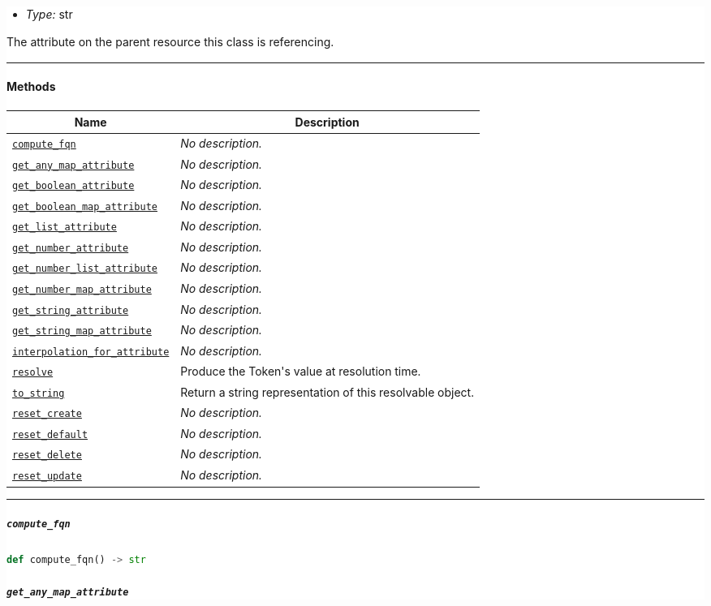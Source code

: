 - *Type:* str

The attribute on the parent resource this class is referencing.

---

#### Methods <a name="Methods" id="Methods"></a>

| **Name** | **Description** |
| --- | --- |
| <code><a href="#@cdktf/provider-hcs.cluster.ClusterTimeoutsOutputReference.computeFqn">compute_fqn</a></code> | *No description.* |
| <code><a href="#@cdktf/provider-hcs.cluster.ClusterTimeoutsOutputReference.getAnyMapAttribute">get_any_map_attribute</a></code> | *No description.* |
| <code><a href="#@cdktf/provider-hcs.cluster.ClusterTimeoutsOutputReference.getBooleanAttribute">get_boolean_attribute</a></code> | *No description.* |
| <code><a href="#@cdktf/provider-hcs.cluster.ClusterTimeoutsOutputReference.getBooleanMapAttribute">get_boolean_map_attribute</a></code> | *No description.* |
| <code><a href="#@cdktf/provider-hcs.cluster.ClusterTimeoutsOutputReference.getListAttribute">get_list_attribute</a></code> | *No description.* |
| <code><a href="#@cdktf/provider-hcs.cluster.ClusterTimeoutsOutputReference.getNumberAttribute">get_number_attribute</a></code> | *No description.* |
| <code><a href="#@cdktf/provider-hcs.cluster.ClusterTimeoutsOutputReference.getNumberListAttribute">get_number_list_attribute</a></code> | *No description.* |
| <code><a href="#@cdktf/provider-hcs.cluster.ClusterTimeoutsOutputReference.getNumberMapAttribute">get_number_map_attribute</a></code> | *No description.* |
| <code><a href="#@cdktf/provider-hcs.cluster.ClusterTimeoutsOutputReference.getStringAttribute">get_string_attribute</a></code> | *No description.* |
| <code><a href="#@cdktf/provider-hcs.cluster.ClusterTimeoutsOutputReference.getStringMapAttribute">get_string_map_attribute</a></code> | *No description.* |
| <code><a href="#@cdktf/provider-hcs.cluster.ClusterTimeoutsOutputReference.interpolationForAttribute">interpolation_for_attribute</a></code> | *No description.* |
| <code><a href="#@cdktf/provider-hcs.cluster.ClusterTimeoutsOutputReference.resolve">resolve</a></code> | Produce the Token's value at resolution time. |
| <code><a href="#@cdktf/provider-hcs.cluster.ClusterTimeoutsOutputReference.toString">to_string</a></code> | Return a string representation of this resolvable object. |
| <code><a href="#@cdktf/provider-hcs.cluster.ClusterTimeoutsOutputReference.resetCreate">reset_create</a></code> | *No description.* |
| <code><a href="#@cdktf/provider-hcs.cluster.ClusterTimeoutsOutputReference.resetDefault">reset_default</a></code> | *No description.* |
| <code><a href="#@cdktf/provider-hcs.cluster.ClusterTimeoutsOutputReference.resetDelete">reset_delete</a></code> | *No description.* |
| <code><a href="#@cdktf/provider-hcs.cluster.ClusterTimeoutsOutputReference.resetUpdate">reset_update</a></code> | *No description.* |

---

##### `compute_fqn` <a name="compute_fqn" id="@cdktf/provider-hcs.cluster.ClusterTimeoutsOutputReference.computeFqn"></a>

```python
def compute_fqn() -> str
```

##### `get_any_map_attribute` <a name="get_any_map_attribute" id="@cdktf/provider-hcs.cluster.ClusterTimeoutsOutputReference.getAnyMapAttribute"></a>
